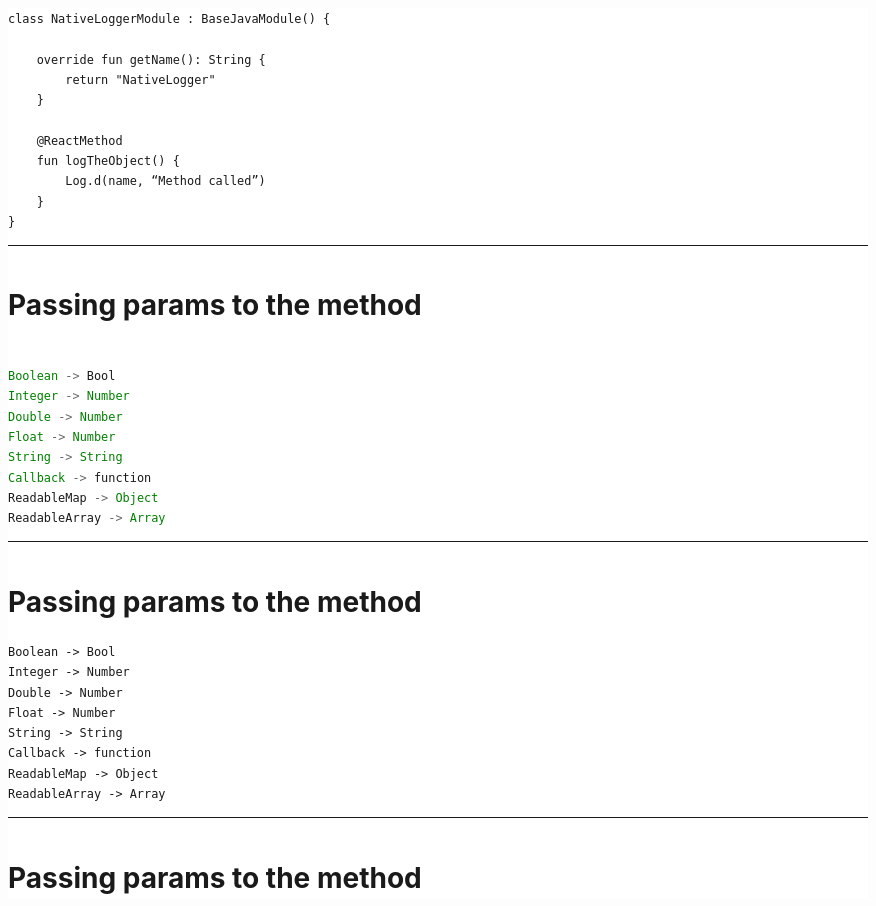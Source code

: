 ```kotlin, [.highlight: 7-10]
class NativeLoggerModule : BaseJavaModule() {

	override fun getName(): String {
		return "NativeLogger"
	}

	@ReactMethod
	fun logTheObject() {
		Log.d(name, “Method called”)
	}
}

```

---

# Passing params to the method

```java

Boolean -> Bool
Integer -> Number
Double -> Number
Float -> Number
String -> String
Callback -> function
ReadableMap -> Object
ReadableArray -> Array

```

---

# Passing params to the method

```java, [.highlight: 6,7,8]
Boolean -> Bool
Integer -> Number
Double -> Number
Float -> Number
String -> String
Callback -> function
ReadableMap -> Object
ReadableArray -> Array
```

---

# Passing params to the method
